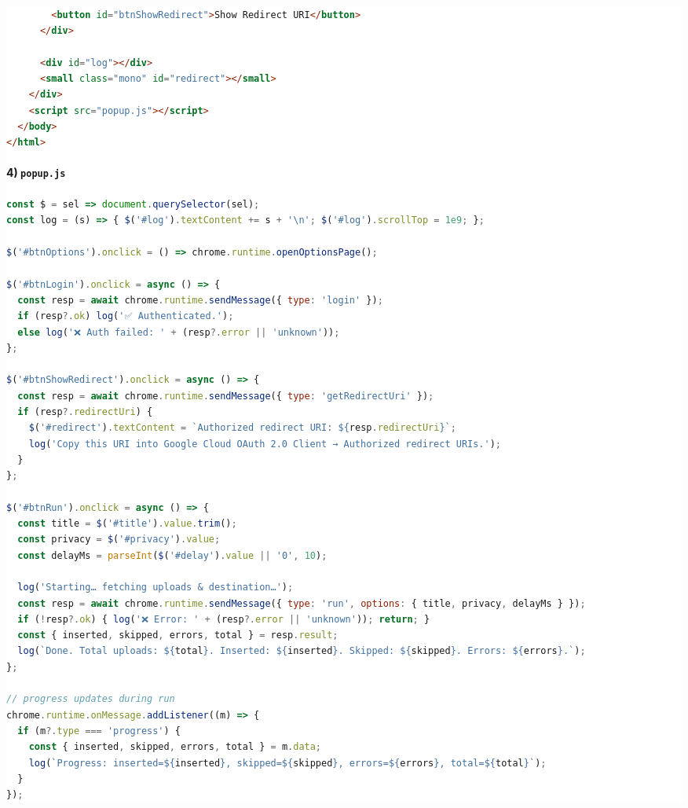 ```html
        <button id="btnShowRedirect">Show Redirect URI</button>
      </div>

      <div id="log"></div>
      <small class="mono" id="redirect"></small>
    </div>
    <script src="popup.js"></script>
  </body>
</html>
```

#### 4) `popup.js`

```js
const $ = sel => document.querySelector(sel);
const log = (s) => { $('#log').textContent += s + '\n'; $('#log').scrollTop = 1e9; };

$('#btnOptions').onclick = () => chrome.runtime.openOptionsPage();

$('#btnLogin').onclick = async () => {
  const resp = await chrome.runtime.sendMessage({ type: 'login' });
  if (resp?.ok) log('✅ Authenticated.');
  else log('❌ Auth failed: ' + (resp?.error || 'unknown'));
};

$('#btnShowRedirect').onclick = async () => {
  const resp = await chrome.runtime.sendMessage({ type: 'getRedirectUri' });
  if (resp?.redirectUri) {
    $('#redirect').textContent = `Authorized redirect URI: ${resp.redirectUri}`;
    log('Copy this URI into Google Cloud OAuth 2.0 Client → Authorized redirect URIs.');
  }
};

$('#btnRun').onclick = async () => {
  const title = $('#title').value.trim();
  const privacy = $('#privacy').value;
  const delayMs = parseInt($('#delay').value || '0', 10);

  log('Starting… fetching uploads & destination…');
  const resp = await chrome.runtime.sendMessage({ type: 'run', options: { title, privacy, delayMs } });
  if (!resp?.ok) { log('❌ Error: ' + (resp?.error || 'unknown')); return; }
  const { inserted, skipped, errors, total } = resp.result;
  log(`Done. Total uploads: ${total}. Inserted: ${inserted}. Skipped: ${skipped}. Errors: ${errors}.`);
};

// progress updates during run
chrome.runtime.onMessage.addListener((m) => {
  if (m?.type === 'progress') {
    const { inserted, skipped, errors, total } = m.data;
    log(`Progress: inserted=${inserted}, skipped=${skipped}, errors=${errors}, total=${total}`);
  }
});
```
